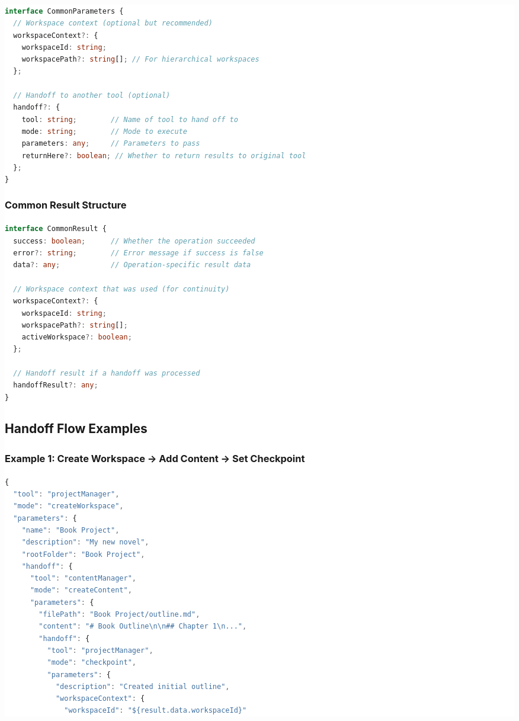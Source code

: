 ```typescript
interface CommonParameters {
  // Workspace context (optional but recommended)
  workspaceContext?: {
    workspaceId: string;
    workspacePath?: string[]; // For hierarchical workspaces
  };
  
  // Handoff to another tool (optional)
  handoff?: {
    tool: string;        // Name of tool to hand off to
    mode: string;        // Mode to execute
    parameters: any;     // Parameters to pass
    returnHere?: boolean; // Whether to return results to original tool
  };
}
```

### Common Result Structure

```typescript
interface CommonResult {
  success: boolean;      // Whether the operation succeeded
  error?: string;        // Error message if success is false
  data?: any;            // Operation-specific result data
  
  // Workspace context that was used (for continuity)
  workspaceContext?: {
    workspaceId: string;
    workspacePath?: string[];
    activeWorkspace?: boolean;
  };
  
  // Handoff result if a handoff was processed
  handoffResult?: any;
}
```

## Handoff Flow Examples

### Example 1: Create Workspace → Add Content → Set Checkpoint

```javascript
{
  "tool": "projectManager",
  "mode": "createWorkspace",
  "parameters": {
    "name": "Book Project",
    "description": "My new novel",
    "rootFolder": "Book Project",
    "handoff": {
      "tool": "contentManager",
      "mode": "createContent",
      "parameters": {
        "filePath": "Book Project/outline.md",
        "content": "# Book Outline\n\n## Chapter 1\n...",
        "handoff": {
          "tool": "projectManager",
          "mode": "checkpoint",
          "parameters": {
            "description": "Created initial outline",
            "workspaceContext": {
              "workspaceId": "${result.data.workspaceId}"
```